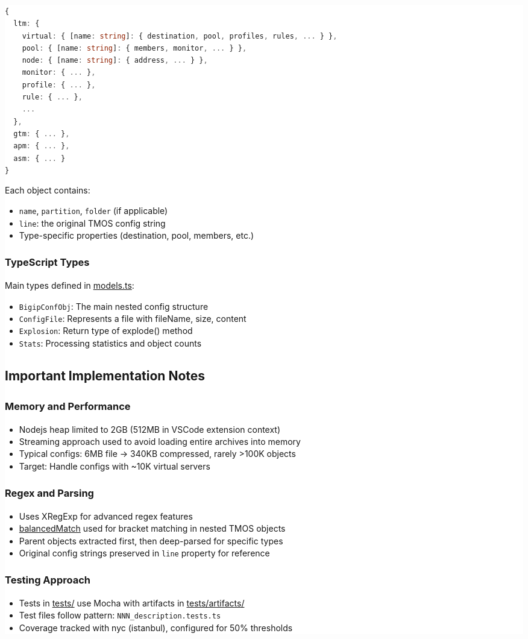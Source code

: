 ```typescript
{
  ltm: {
    virtual: { [name: string]: { destination, pool, profiles, rules, ... } },
    pool: { [name: string]: { members, monitor, ... } },
    node: { [name: string]: { address, ... } },
    monitor: { ... },
    profile: { ... },
    rule: { ... },
    ...
  },
  gtm: { ... },
  apm: { ... },
  asm: { ... }
}
```

Each object contains:

- `name`, `partition`, `folder` (if applicable)
- `line`: the original TMOS config string
- Type-specific properties (destination, pool, members, etc.)

### TypeScript Types

Main types defined in [models.ts](src/models.ts):

- `BigipConfObj`: The main nested config structure
- `ConfigFile`: Represents a file with fileName, size, content
- `Explosion`: Return type of explode() method
- `Stats`: Processing statistics and object counts

## Important Implementation Notes

### Memory and Performance

- Nodejs heap limited to 2GB (512MB in VSCode extension context)
- Streaming approach used to avoid loading entire archives into memory
- Typical configs: 6MB file → 340KB compressed, rarely >100K objects
- Target: Handle configs with ~10K virtual servers

### Regex and Parsing

- Uses XRegExp for advanced regex features
- [balancedMatch](node_modules/balanced-match) used for bracket matching in nested TMOS objects
- Parent objects extracted first, then deep-parsed for specific types
- Original config strings preserved in `line` property for reference

### Testing Approach

- Tests in [tests/](tests/) use Mocha with artifacts in [tests/artifacts/](tests/artifacts/)
- Test files follow pattern: `NNN_description.tests.ts`
- Coverage tracked with nyc (istanbul), configured for 50% thresholds
